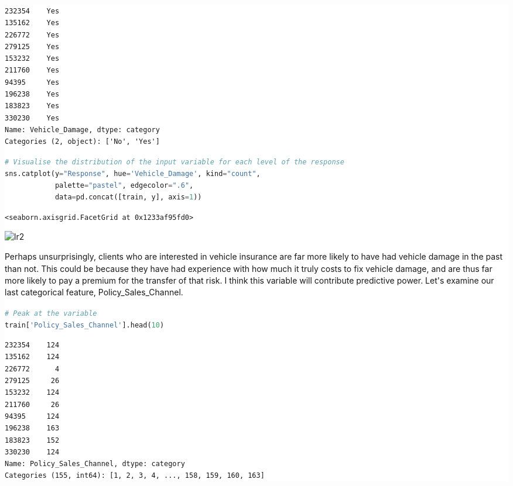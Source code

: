


    232354    Yes
    135162    Yes
    226772    Yes
    279125    Yes
    153232    Yes
    211760    Yes
    94395     Yes
    196238    Yes
    183823    Yes
    330230    Yes
    Name: Vehicle_Damage, dtype: category
    Categories (2, object): ['No', 'Yes']




```python
# Visualise the distribution of the input variable for each level of the response
sns.catplot(y="Response", hue='Vehicle_Damage', kind="count",
            palette="pastel", edgecolor=".6",
            data=pd.concat([train, y], axis=1))
```




    <seaborn.axisgrid.FacetGrid at 0x1233af95fd0>




<img src="{{ site.url }}{{ site.baseurl }}/images/insurance_cross_sell/Health_Insurance_Cross_Sell_Prediction_35_1.png" alt="lr2">      

    


Perhaps unsurprisingly, clients who are interested in vehicle insurance are far more likely to have had vehicle damage in the past than not. This could be because they have had experience with how much it truly costs to fix vehicle damage, and are thus far more likely to pay a premium for the transfer of that risk. I think this variable will contribute predictive power. Let's examine our last categorical feature, Policy_Sales_Channel.


```python
# Peak at the variable
train['Policy_Sales_Channel'].head(10)
```




    232354    124
    135162    124
    226772      4
    279125     26
    153232    124
    211760     26
    94395     124
    196238    163
    183823    152
    330230    124
    Name: Policy_Sales_Channel, dtype: category
    Categories (155, int64): [1, 2, 3, 4, ..., 158, 159, 160, 163]

